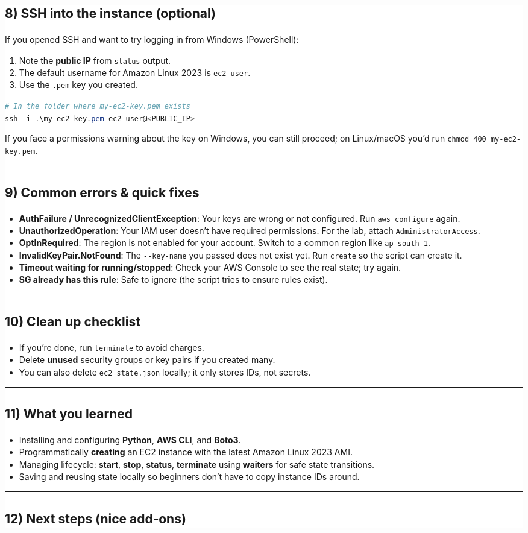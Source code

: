 
## 8) SSH into the instance (optional)

If you opened SSH and want to try logging in from Windows (PowerShell):

1. Note the **public IP** from `status` output.
2. The default username for Amazon Linux 2023 is `ec2-user`.
3. Use the `.pem` key you created.

```powershell
# In the folder where my-ec2-key.pem exists
ssh -i .\my-ec2-key.pem ec2-user@<PUBLIC_IP>
```
If you face a permissions warning about the key on Windows, you can still proceed; on Linux/macOS you’d run `chmod 400 my-ec2-key.pem`.

---

## 9) Common errors & quick fixes

- **AuthFailure / UnrecognizedClientException**: Your keys are wrong or not configured. Run `aws configure` again.
- **UnauthorizedOperation**: Your IAM user doesn’t have required permissions. For the lab, attach `AdministratorAccess`.
- **OptInRequired**: The region is not enabled for your account. Switch to a common region like `ap-south-1`.
- **InvalidKeyPair.NotFound**: The `--key-name` you passed does not exist yet. Run `create` so the script can create it.
- **Timeout waiting for running/stopped**: Check your AWS Console to see the real state; try again.
- **SG already has this rule**: Safe to ignore (the script tries to ensure rules exist).

---

## 10) Clean up checklist

- If you’re done, run `terminate` to avoid charges.
- Delete **unused** security groups or key pairs if you created many.
- You can also delete `ec2_state.json` locally; it only stores IDs, not secrets.

---

## 11) What you learned

- Installing and configuring **Python**, **AWS CLI**, and **Boto3**.
- Programmatically **creating** an EC2 instance with the latest Amazon Linux 2023 AMI.
- Managing lifecycle: **start**, **stop**, **status**, **terminate** using **waiters** for safe state transitions.
- Saving and reusing state locally so beginners don’t have to copy instance IDs around.

---

## 12) Next steps (nice add‑ons)
